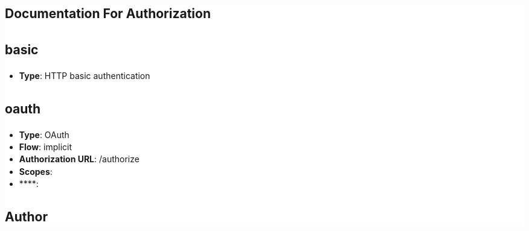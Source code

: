 ## Documentation For Authorization


## basic

- **Type**: HTTP basic authentication

## oauth

- **Type**: OAuth
- **Flow**: implicit
- **Authorization URL**: /authorize
- **Scopes**: 
 - ****: 


## Author


